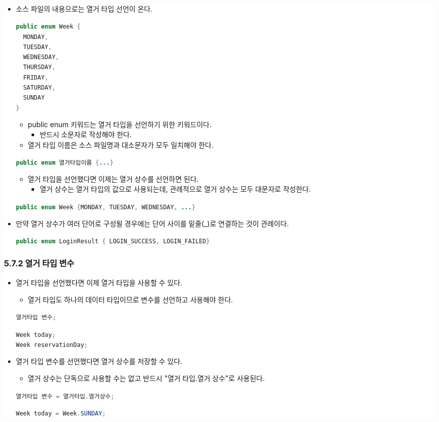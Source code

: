- 소스 파일의 내용으로는 열거 타입 선언이 온다.

  ```java
  public enum Week {
  	MONDAY,
  	TUESDAY,
  	WEDNESDAY,
  	THURSDAY,
  	FRIDAY,
  	SATURDAY,
  	SUNDAY
  }
  ```

  - public enum 키워드는 열거 타입을 선언하기 위한 키워드이다.
    - 반드시 소문자로 작성해야 한다.
  - 열거 타입 이름은 소스 파일명과 대소문자가 모두 일치해야 한다.

  ```java
  public enum 열거타입이름 {...}
  ```

  - 열거 타입을 선언했다면 이제는 열거 상수를 선언하면 된다.
    - 열거 상수는 열거 타입의 값으로 사용되는데, 관례적으로 열거 상수는 모두 대문자로 작성한다.

  ```java
  public enum Week {MONDAY, TUESDAY, WEDNESDAY, ...}
  ```

- 만약 열거 상수가 여러 단어로 구성될 경우에는 단어 사이를 밑줄(_)로 연결하는 것이 관례이다.

  ```java
  public enum LoginResult { LOGIN_SUCCESS, LOGIN_FAILED}
  ```

### 5.7.2 열거 타입 변수

- 열거 타입을 선언했다면 이제 열거 타입을 사용할 수 있다.

  - 열거 타입도 하나의 데이터 타입이므로 변수를 선언하고 사용해야 한다.

  ```java
  열거타입 변수;
  ```

  ```java
  Week today;
  Week reservationDay;
  ```

- 열거 타입 변수를 선언했다면 열거 상수를 저장할 수 있다.

  - 열거 상수는 단독으로 사용할 수는 없고 반드시 "열거 타입.열거 상수"로 사용된다.

  ```java
  열거타입 변수 = 열거타입.열거상수;
  ```

  ```java
  Week today = Week.SUNDAY;
  ```
